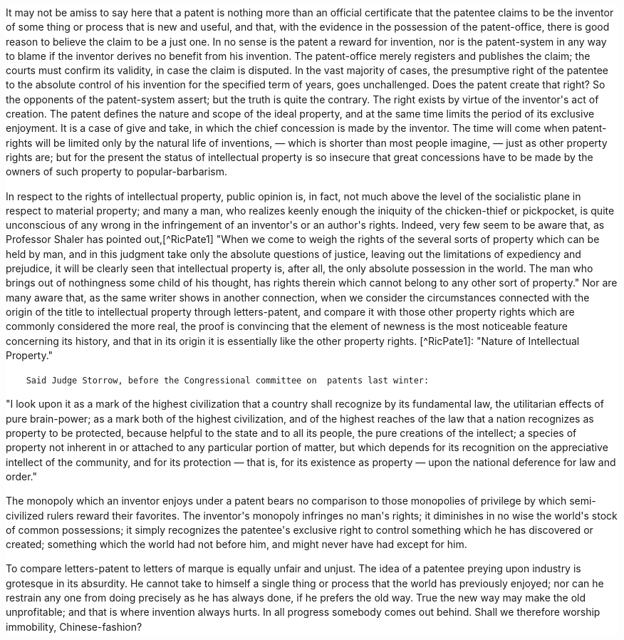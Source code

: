 It may not be amiss to say here that a patent is nothing more  than an official certificate that the patentee claims to be the  inventor of some thing or process that is new and useful, and that,  with the evidence in the possession of the patent-office, there is  good reason to believe the claim to be a just one.  In no sense is  the patent a reward for invention, nor is the patent-system in any  way to blame if the inventor derives no benefit from his invention.   The patent-office merely registers and publishes the claim; the  courts must confirm its validity, in case the claim is disputed.  In  the vast majority of cases, the presumptive right of the patentee to  the absolute control of his invention for the specified term of  years, goes unchallenged.  Does the patent create that right?  So  the opponents of the patent-system assert; but the truth is quite  the contrary.  The right exists by virtue of the inventor's act of  creation.  The patent defines the nature and scope of the ideal  property, and at the same time limits the period of its exclusive  enjoyment.  It is a case of give and take, in which the chief  concession is made by the inventor.  The time will come when  patent-rights will be limited only by the natural life of  inventions, — which is shorter than most people imagine, — just as  other property rights are; but for the present the status of  intellectual property is so insecure that great concessions have to  be made by the owners of such property to popular-barbarism.  

In respect to the rights of intellectual property, public  opinion is, in fact, not much above the level of the socialistic  plane in respect to material property; and many a man, who realizes  keenly enough the iniquity of the chicken-thief or pickpocket, is  quite unconscious of any wrong in the infringement of an inventor's  or an author's rights.  Indeed, very few seem to be aware that, as  Professor Shaler has pointed  out,[^RicPate1]  "When we come to weigh the  rights of the several sorts of property which can be held by man,  and in this judgment take only the absolute questions of justice,  leaving out the limitations of expediency and prejudice, it will be  clearly seen that intellectual property is, after all, the only  absolute possession in the world.  The man who brings out of  nothingness some child of his thought, has rights therein which  cannot belong to any other sort of property."  Nor are many aware  that, as the same writer shows in another connection, when we  consider the circumstances connected with the origin of the title to  intellectual property through letters-patent, and compare it with  those other property rights which are commonly considered the more  real, the proof is convincing that the element of newness is the  most noticeable feature concerning its history, and that in its  origin it is essentially like the other property rights.    [^RicPate1]:  "Nature of Intellectual Property."

        Said Judge Storrow, before the Congressional committee on  patents last winter:  

"I look upon it as a mark of the highest civilization that a  country shall recognize by its fundamental law, the utilitarian  effects of pure brain-power; as a mark both of the highest  civilization, and of the highest reaches of the law that a nation  recognizes as property to be protected, because helpful to the state  and to all its people, the pure creations of the intellect; a  species of property not inherent in or attached to any particular  portion of matter, but which depends for its recognition on the  appreciative intellect of the community, and for its  protection — that is, for its existence as property — upon the  national deference for law and order."  

The monopoly which an inventor enjoys under a patent bears no  comparison to those monopolies of privilege by which semi-civilized  rulers reward their favorites.  The inventor's monopoly infringes no  man's rights; it diminishes in no wise the world's stock of common  possessions; it simply recognizes the patentee's exclusive right to  control something which he has discovered or created; something  which the world had not before him, and might never have had except  for him.  

To compare letters-patent to letters of marque is equally unfair  and unjust.  The idea of a patentee preying upon industry is  grotesque in its absurdity.  He cannot take to himself a single  thing or process that the world has previously enjoyed; nor can he  restrain any one from doing precisely as he has always done, if he  prefers the old way.  True the new way may make the old  unprofitable; and that is where invention always hurts.  In all  progress somebody comes out behind.  Shall we therefore worship  immobility, Chinese-fashion?  
